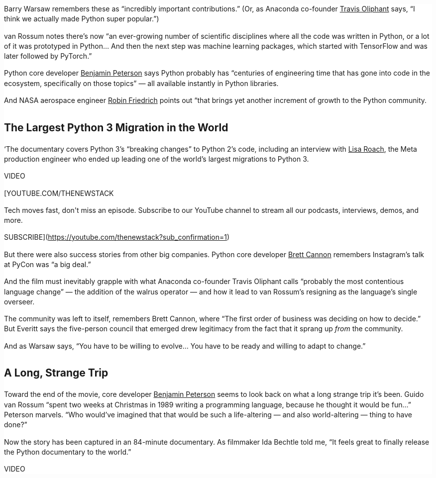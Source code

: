 Barry Warsaw remembers these as “incredibly important contributions.” (Or, as Anaconda co-founder [Travis Oliphant](https://en.wikipedia.org/wiki/Travis_Oliphant) says, “I think we actually made Python super popular.”)

van Rossum notes there’s now “an ever-growing number of scientific disciplines where all the code was written in Python, or a lot of it was prototyped in Python… And then the next step was machine learning packages, which started with TensorFlow and was later followed by PyTorch.”

Python core developer [Benjamin Peterson](https://github.com/benjaminp) says Python probably has “centuries of engineering time that has gone into code in the ecosystem, specifically on those topics” — all available instantly in Python libraries.

And NASA aerospace engineer [Robin Friedrich](https://www.python.org/about/success/usa/) points out “that brings yet another increment of growth to the Python community.

## The Largest Python 3 Migration in the World

‘The documentary covers Python 3’s “breaking changes” to Python 2’s code, including an interview with [Lisa Roach](https://www.linkedin.com/in/lisroach), the Meta production engineer who ended up leading one of the world’s largest migrations to Python 3.

VIDEO

[YOUTUBE.COM/THENEWSTACK

Tech moves fast, don't miss an episode. Subscribe to our YouTube
channel to stream all our podcasts, interviews, demos, and more.

SUBSCRIBE](https://youtube.com/thenewstack?sub_confirmation=1)

But there were also success stories from other big companies. Python core developer [Brett Cannon](https://www.linkedin.com/in/drbrettcannon/?originalSubdomain=ca) remembers Instagram’s talk at PyCon was “a big deal.”

And the film must inevitably grapple with what Anaconda co-founder Travis Oliphant calls “probably the most contentious language change” — the addition of the walrus operator — and how it lead to van Rossum’s resigning as the language’s single overseer.

The community was left to itself, remembers Brett Cannon, where “The first order of business was deciding on how to decide.” But Everitt says the five-person council that emerged drew legitimacy from the fact that it sprang up *from* the community.

And as Warsaw says, “You have to be willing to evolve… You have to be ready and willing to adapt to change.”

## A Long, Strange Trip

Toward the end of the movie, core developer [Benjamin Peterson](https://github.com/benjaminp) seems to look back on what a long strange trip it’s been. Guido van Rossum “spent two weeks at Christmas in 1989 writing a programming language, because he thought it would be fun…” Peterson marvels. “Who would’ve imagined that that would be such a life-altering — and also world-altering — thing to have done?”

Now the story has been captured in an 84-minute documentary. As filmmaker Ida Bechtle told me, “It feels great to finally release the Python documentary to the world.”

VIDEO
